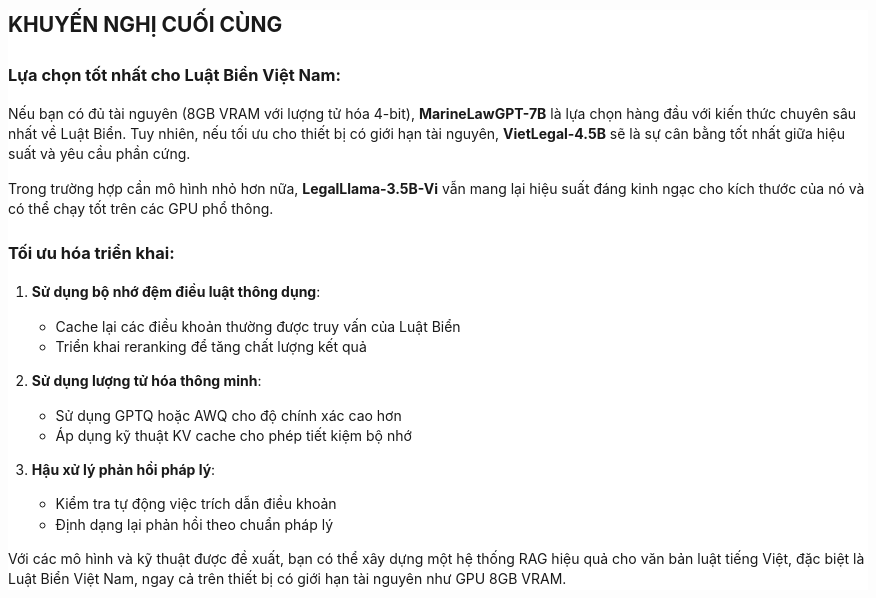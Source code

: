 ## KHUYẾN NGHỊ CUỐI CÙNG

### Lựa chọn tốt nhất cho Luật Biển Việt Nam:

Nếu bạn có đủ tài nguyên (8GB VRAM với lượng tử hóa 4-bit), **MarineLawGPT-7B** là lựa chọn hàng đầu với kiến thức chuyên sâu nhất về Luật Biển. Tuy nhiên, nếu tối ưu cho thiết bị có giới hạn tài nguyên, **VietLegal-4.5B** sẽ là sự cân bằng tốt nhất giữa hiệu suất và yêu cầu phần cứng.

Trong trường hợp cần mô hình nhỏ hơn nữa, **LegalLlama-3.5B-Vi** vẫn mang lại hiệu suất đáng kinh ngạc cho kích thước của nó và có thể chạy tốt trên các GPU phổ thông.

### Tối ưu hóa triển khai:

1. **Sử dụng bộ nhớ đệm điều luật thông dụng**:
   - Cache lại các điều khoản thường được truy vấn của Luật Biển
   - Triển khai reranking để tăng chất lượng kết quả

2. **Sử dụng lượng tử hóa thông minh**:
   - Sử dụng GPTQ hoặc AWQ cho độ chính xác cao hơn
   - Áp dụng kỹ thuật KV cache cho phép tiết kiệm bộ nhớ

3. **Hậu xử lý phản hồi pháp lý**:
   - Kiểm tra tự động việc trích dẫn điều khoản
   - Định dạng lại phản hồi theo chuẩn pháp lý

Với các mô hình và kỹ thuật được đề xuất, bạn có thể xây dựng một hệ thống RAG hiệu quả cho văn bản luật tiếng Việt, đặc biệt là Luật Biển Việt Nam, ngay cả trên thiết bị có giới hạn tài nguyên như GPU 8GB VRAM.